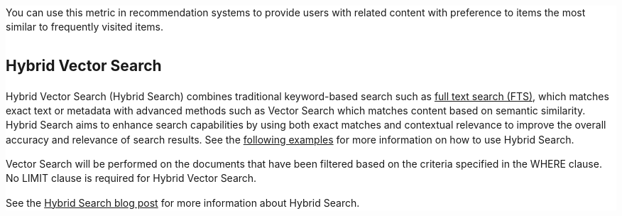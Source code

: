   You can use this metric in recommendation systems to provide users with related content with preference to items the
  most similar to frequently visited items.

## Hybrid Vector Search

Hybrid Vector Search (Hybrid Search) combines traditional keyword-based search such as [full text search (FTS)](
full-text-search.md), which matches exact text or metadata with advanced methods such as Vector Search which matches
content based on semantic similarity. Hybrid Search aims to enhance search capabilities by using both exact matches and
contextual relevance to improve the overall accuracy and relevance of search results. See the [following examples](
working-with-vector-search.md#use-hybrid-vector-search) for more information on how to use Hybrid Search.

Vector Search will be performed on the documents that have been filtered based on the criteria specified in the WHERE
clause. No LIMIT clause is required for Hybrid Vector Search.

See the [Hybrid Search blog post](https://www.couchbase.com/blog/hybrid-search/) for more information about Hybrid
Search.
